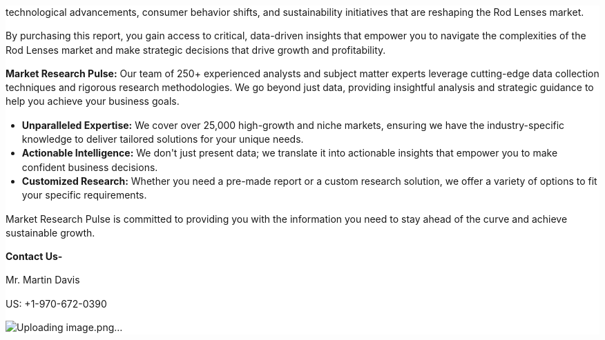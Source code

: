 technological advancements, consumer behavior shifts, and sustainability initiatives that are reshaping the Rod Lenses market.</p></li></ol><p>By purchasing this report, you gain access to critical, data-driven insights that empower you to navigate the complexities of the Rod Lenses market and make strategic decisions that drive growth and profitability.</p><p><strong>Market Research Pulse:</strong>&nbsp;Our team of 250+ experienced analysts and subject matter experts leverage cutting-edge data collection techniques and rigorous research methodologies. We go beyond just data, providing insightful analysis and strategic guidance to help you achieve your business goals.</p><ul><li><strong>Unparalleled Expertise:</strong>&nbsp;We cover over 25,000 high-growth and niche markets, ensuring we have the industry-specific knowledge to deliver tailored solutions for your unique needs.</li><li><strong>Actionable Intelligence:</strong>&nbsp;We don't just present data; we translate it into actionable insights that empower you to make confident business decisions.</li><li><strong>Customized Research:</strong>&nbsp;Whether you need a pre-made report or a custom research solution, we offer a variety of options to fit your specific requirements.</li></ul><p>Market Research Pulse is committed to providing you with the information you need to stay ahead of the curve and achieve sustainable growth.</p><p><strong>Contact Us-</strong></p><p>Mr. Martin Davis</p><p>US: +1-970-672-0390</p>
![Uploading image.png…]()
